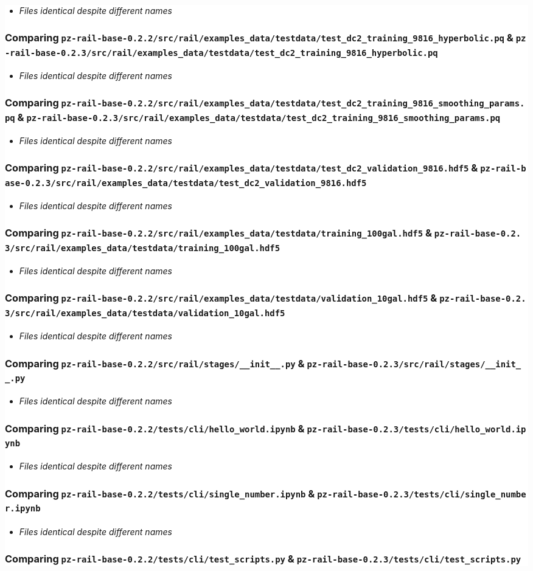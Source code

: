  * *Files identical despite different names*

### Comparing `pz-rail-base-0.2.2/src/rail/examples_data/testdata/test_dc2_training_9816_hyperbolic.pq` & `pz-rail-base-0.2.3/src/rail/examples_data/testdata/test_dc2_training_9816_hyperbolic.pq`

 * *Files identical despite different names*

### Comparing `pz-rail-base-0.2.2/src/rail/examples_data/testdata/test_dc2_training_9816_smoothing_params.pq` & `pz-rail-base-0.2.3/src/rail/examples_data/testdata/test_dc2_training_9816_smoothing_params.pq`

 * *Files identical despite different names*

### Comparing `pz-rail-base-0.2.2/src/rail/examples_data/testdata/test_dc2_validation_9816.hdf5` & `pz-rail-base-0.2.3/src/rail/examples_data/testdata/test_dc2_validation_9816.hdf5`

 * *Files identical despite different names*

### Comparing `pz-rail-base-0.2.2/src/rail/examples_data/testdata/training_100gal.hdf5` & `pz-rail-base-0.2.3/src/rail/examples_data/testdata/training_100gal.hdf5`

 * *Files identical despite different names*

### Comparing `pz-rail-base-0.2.2/src/rail/examples_data/testdata/validation_10gal.hdf5` & `pz-rail-base-0.2.3/src/rail/examples_data/testdata/validation_10gal.hdf5`

 * *Files identical despite different names*

### Comparing `pz-rail-base-0.2.2/src/rail/stages/__init__.py` & `pz-rail-base-0.2.3/src/rail/stages/__init__.py`

 * *Files identical despite different names*

### Comparing `pz-rail-base-0.2.2/tests/cli/hello_world.ipynb` & `pz-rail-base-0.2.3/tests/cli/hello_world.ipynb`

 * *Files identical despite different names*

### Comparing `pz-rail-base-0.2.2/tests/cli/single_number.ipynb` & `pz-rail-base-0.2.3/tests/cli/single_number.ipynb`

 * *Files identical despite different names*

### Comparing `pz-rail-base-0.2.2/tests/cli/test_scripts.py` & `pz-rail-base-0.2.3/tests/cli/test_scripts.py`
